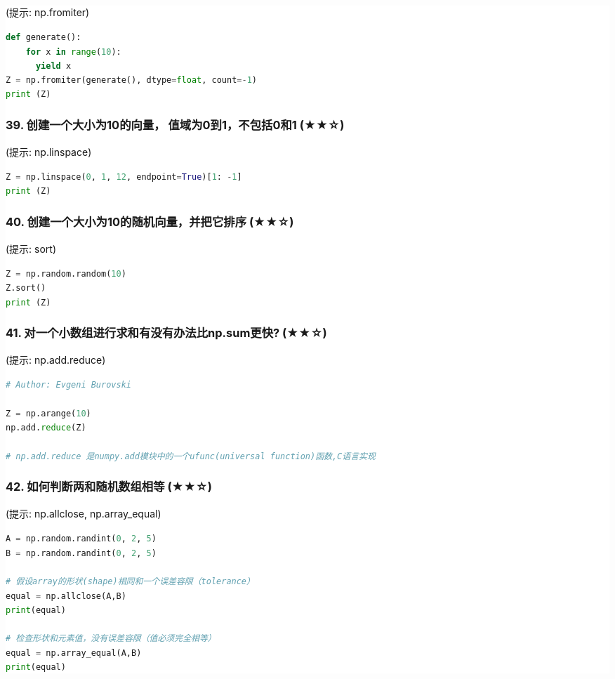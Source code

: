 (提示: np.fromiter)

```python
def generate():
    for x in range(10):
      yield x
Z = np.fromiter(generate(), dtype=float, count=-1)
print (Z)
```

### 39. 创建一个大小为10的向量， 值域为0到1，不包括0和1 (★★☆)

(提示: np.linspace)

```python
Z = np.linspace(0, 1, 12, endpoint=True)[1: -1]
print (Z)
```

### 40. 创建一个大小为10的随机向量，并把它排序 (★★☆)

(提示: sort)

```python
Z = np.random.random(10)
Z.sort()
print (Z)
```

### 41.  对一个小数组进行求和有没有办法比np.sum更快? (★★☆)

(提示: np.add.reduce)

```python
# Author: Evgeni Burovski

Z = np.arange(10)
np.add.reduce(Z)

# np.add.reduce 是numpy.add模块中的一个ufunc(universal function)函数,C语言实现
```

### 42. 如何判断两和随机数组相等 (★★☆)

(提示: np.allclose, np.array_equal)

```python
A = np.random.randint(0, 2, 5)
B = np.random.randint(0, 2, 5)

# 假设array的形状(shape)相同和一个误差容限（tolerance）
equal = np.allclose(A,B)
print(equal)

# 检查形状和元素值，没有误差容限（值必须完全相等）
equal = np.array_equal(A,B)
print(equal)
```
